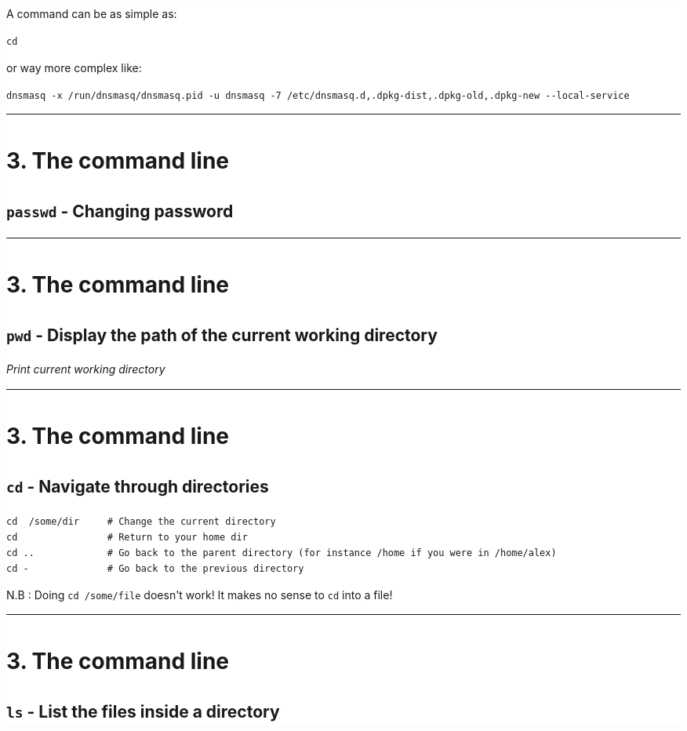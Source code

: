 A command can be as simple as:

```
cd
```

or way more complex like:

```
dnsmasq -x /run/dnsmasq/dnsmasq.pid -u dnsmasq -7 /etc/dnsmasq.d,.dpkg-dist,.dpkg-old,.dpkg-new --local-service
```

---

# 3. The command line

## `passwd` - Changing password

---

# 3. The command line

## `pwd` - Display the path of the current working directory

*Print current working directory*

---

# 3. The command line

## `cd` - Navigate through directories

```
cd  /some/dir     # Change the current directory
cd                # Return to your home dir
cd ..             # Go back to the parent directory (for instance /home if you were in /home/alex)
cd -              # Go back to the previous directory
```

N.B : Doing `cd /some/file` doesn't work! It makes no sense to `cd` into a file!

---

# 3. The command line

## `ls` - List the files inside a directory
